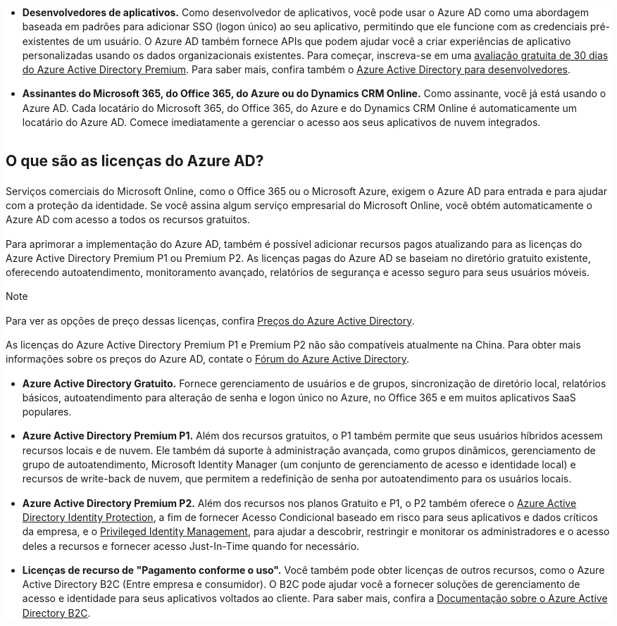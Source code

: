 - **Desenvolvedores de aplicativos.** Como desenvolvedor de aplicativos, você pode usar o Azure AD como uma abordagem baseada em padrões para adicionar SSO (logon único) ao seu aplicativo, permitindo que ele funcione com as credenciais pré-existentes de um usuário. O Azure AD também fornece APIs que podem ajudar você a criar experiências de aplicativo personalizadas usando os dados organizacionais existentes. Para começar, inscreva-se em uma [avaliação gratuita de 30 dias do Azure Active Directory Premium](https://azure.microsoft.com/trial/get-started-active-directory/). Para saber mais, confira também o [Azure Active Directory para desenvolvedores](../develop/index.yml).

- **Assinantes do Microsoft 365, do Office 365, do Azure ou do Dynamics CRM Online.** Como assinante, você já está usando o Azure AD. Cada locatário do Microsoft 365, do Office 365, do Azure e do Dynamics CRM Online é automaticamente um locatário do Azure AD. Comece imediatamente a gerenciar o acesso aos seus aplicativos de nuvem integrados.

## <a name="what-are-the-azure-ad-licenses"></a>O que são as licenças do Azure AD?

Serviços comerciais do Microsoft Online, como o Office 365 ou o Microsoft Azure, exigem o Azure AD para entrada e para ajudar com a proteção da identidade. Se você assina algum serviço empresarial do Microsoft Online, você obtém automaticamente o Azure AD com acesso a todos os recursos gratuitos.

Para aprimorar a implementação do Azure AD, também é possível adicionar recursos pagos atualizando para as licenças do Azure Active Directory Premium P1 ou Premium P2. As licenças pagas do Azure AD se baseiam no diretório gratuito existente, oferecendo autoatendimento, monitoramento avançado, relatórios de segurança e acesso seguro para seus usuários móveis.

>[!Note]
>Para ver as opções de preço dessas licenças, confira [Preços do Azure Active Directory](https://azure.microsoft.com/pricing/details/active-directory/).
>
>As licenças do Azure Active Directory Premium P1 e Premium P2 não são compatíveis atualmente na China. Para obter mais informações sobre os preços do Azure AD, contate o [Fórum do Azure Active Directory](https://azure.microsoft.com/support/community/?product=active-directory).

- **Azure Active Directory Gratuito.** Fornece gerenciamento de usuários e de grupos, sincronização de diretório local, relatórios básicos, autoatendimento para alteração de senha e logon único no Azure, no Office 365 e em muitos aplicativos SaaS populares.

- **Azure Active Directory Premium P1.** Além dos recursos gratuitos, o P1 também permite que seus usuários híbridos acessem recursos locais e de nuvem. Ele também dá suporte à administração avançada, como grupos dinâmicos, gerenciamento de grupo de autoatendimento, Microsoft Identity Manager (um conjunto de gerenciamento de acesso e identidade local) e recursos de write-back de nuvem, que permitem a redefinição de senha por autoatendimento para os usuários locais.

- **Azure Active Directory Premium P2.** Além dos recursos nos planos Gratuito e P1, o P2 também oferece o [Azure Active Directory Identity Protection](../identity-protection/overview-identity-protection.md), a fim de fornecer Acesso Condicional baseado em risco para seus aplicativos e dados críticos da empresa, e o [Privileged Identity Management](../privileged-identity-management/pim-getting-started.md), para ajudar a descobrir, restringir e monitorar os administradores e o acesso deles a recursos e fornecer acesso Just-In-Time quando for necessário.

- **Licenças de recurso de "Pagamento conforme o uso".** Você também pode obter licenças de outros recursos, como o Azure Active Directory B2C (Entre empresa e consumidor). O B2C pode ajudar você a fornecer soluções de gerenciamento de acesso e identidade para seus aplicativos voltados ao cliente. Para saber mais, confira a [Documentação sobre o Azure Active Directory B2C](../../active-directory-b2c/index.yml).
